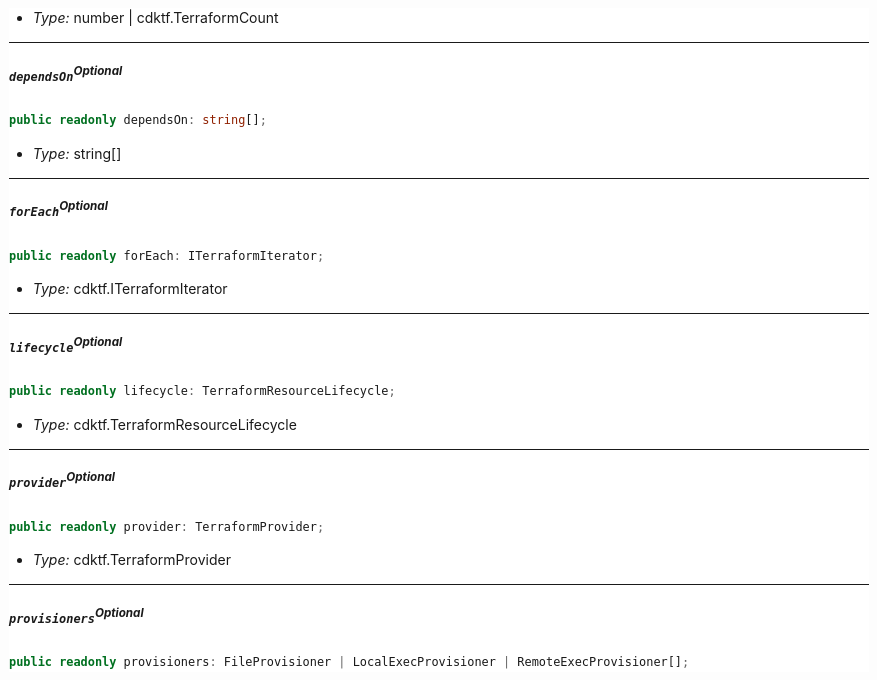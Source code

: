 - *Type:* number | cdktf.TerraformCount

---

##### `dependsOn`<sup>Optional</sup> <a name="dependsOn" id="@cdktf/provider-opentelekomcloud.swrOrganizationV2.SwrOrganizationV2.property.dependsOn"></a>

```typescript
public readonly dependsOn: string[];
```

- *Type:* string[]

---

##### `forEach`<sup>Optional</sup> <a name="forEach" id="@cdktf/provider-opentelekomcloud.swrOrganizationV2.SwrOrganizationV2.property.forEach"></a>

```typescript
public readonly forEach: ITerraformIterator;
```

- *Type:* cdktf.ITerraformIterator

---

##### `lifecycle`<sup>Optional</sup> <a name="lifecycle" id="@cdktf/provider-opentelekomcloud.swrOrganizationV2.SwrOrganizationV2.property.lifecycle"></a>

```typescript
public readonly lifecycle: TerraformResourceLifecycle;
```

- *Type:* cdktf.TerraformResourceLifecycle

---

##### `provider`<sup>Optional</sup> <a name="provider" id="@cdktf/provider-opentelekomcloud.swrOrganizationV2.SwrOrganizationV2.property.provider"></a>

```typescript
public readonly provider: TerraformProvider;
```

- *Type:* cdktf.TerraformProvider

---

##### `provisioners`<sup>Optional</sup> <a name="provisioners" id="@cdktf/provider-opentelekomcloud.swrOrganizationV2.SwrOrganizationV2.property.provisioners"></a>

```typescript
public readonly provisioners: FileProvisioner | LocalExecProvisioner | RemoteExecProvisioner[];
```
